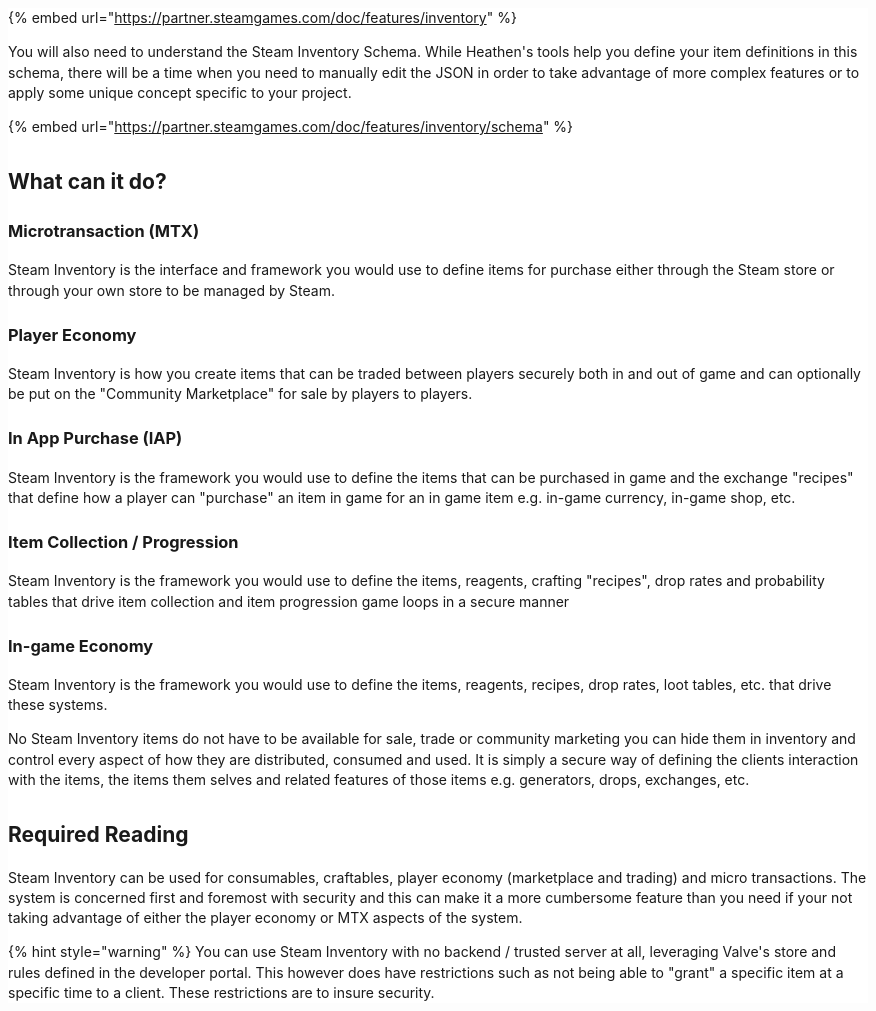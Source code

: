 {% embed url="https://partner.steamgames.com/doc/features/inventory" %}

You will also need to understand the Steam Inventory Schema. While Heathen's tools help you define your item definitions in this schema, there will be a time when you need to manually edit the JSON in order to take advantage of more complex features or to apply some unique concept specific to your project.

{% embed url="https://partner.steamgames.com/doc/features/inventory/schema" %}

## What can it do?

### Microtransaction (MTX)

Steam Inventory is the interface and framework you would use to define items for purchase either through the Steam store or through your own store to be managed by Steam.

### Player Economy

Steam Inventory is how you create items that can be traded between players securely both in and out of game and can optionally be put on the "Community Marketplace" for sale by players to players.

### In App Purchase (IAP)

Steam Inventory is the framework you would use to define the items that can be purchased in game and the exchange "recipes" that define how a player can "purchase" an item in game for an in game item e.g. in-game currency, in-game shop, etc.

### Item Collection / Progression

Steam Inventory is the framework you would use to define the items, reagents, crafting "recipes", drop rates and probability tables that drive item collection and item progression game loops in a secure manner

### In-game Economy

Steam Inventory is the framework you would use to define the items, reagents, recipes, drop rates, loot tables, etc. that drive these systems.&#x20;

No Steam Inventory items do not have to be available for sale, trade or community marketing you can hide them in inventory and control every aspect of how they are distributed, consumed and used. It is simply a secure way of defining the clients interaction with the items, the items them selves and related features of those items e.g. generators, drops, exchanges, etc.

## Required Reading

Steam Inventory can be used for consumables, craftables, player economy (marketplace and trading) and micro transactions. The system is concerned first and foremost with security and this can make it a more cumbersome feature than you need if your not taking advantage of either the player economy or MTX aspects of the system.

{% hint style="warning" %}
You can use Steam Inventory with no backend / trusted server at all, leveraging Valve's store and rules defined in the developer portal. This however does have restrictions such as not being able to "grant" a specific item at a specific time to a client. These restrictions are to insure security.
